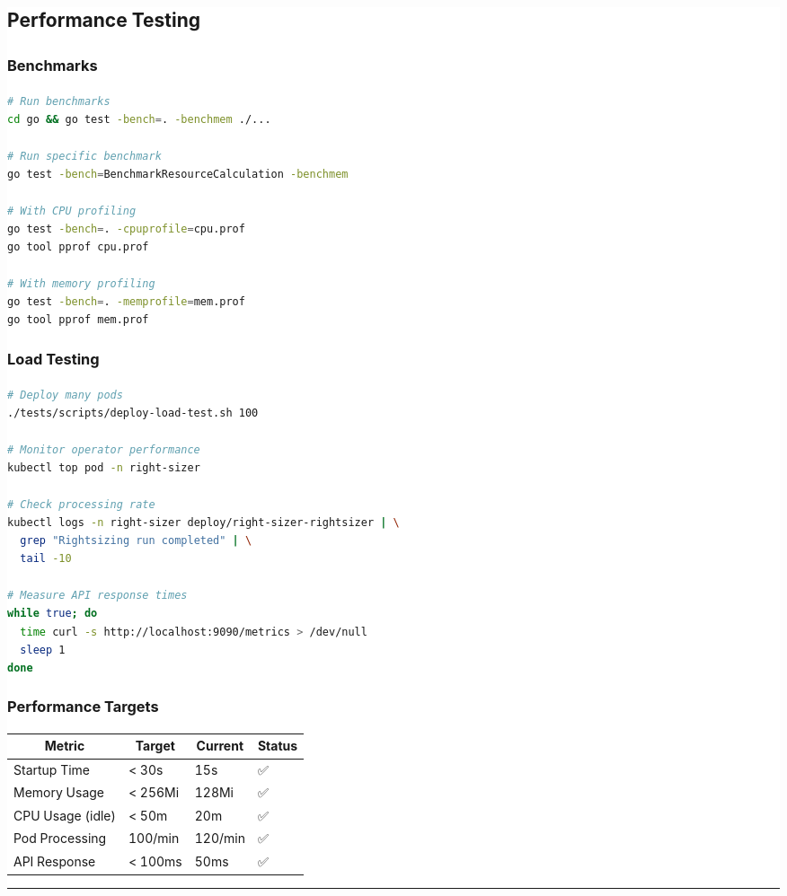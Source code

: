 
## Performance Testing

### Benchmarks

```bash
# Run benchmarks
cd go && go test -bench=. -benchmem ./...

# Run specific benchmark
go test -bench=BenchmarkResourceCalculation -benchmem

# With CPU profiling
go test -bench=. -cpuprofile=cpu.prof
go tool pprof cpu.prof

# With memory profiling
go test -bench=. -memprofile=mem.prof
go tool pprof mem.prof
```

### Load Testing

```bash
# Deploy many pods
./tests/scripts/deploy-load-test.sh 100

# Monitor operator performance
kubectl top pod -n right-sizer

# Check processing rate
kubectl logs -n right-sizer deploy/right-sizer-rightsizer | \
  grep "Rightsizing run completed" | \
  tail -10

# Measure API response times
while true; do
  time curl -s http://localhost:9090/metrics > /dev/null
  sleep 1
done
```

### Performance Targets

| Metric | Target | Current | Status |
|--------|--------|---------|--------|
| Startup Time | < 30s | 15s | ✅ |
| Memory Usage | < 256Mi | 128Mi | ✅ |
| CPU Usage (idle) | < 50m | 20m | ✅ |
| Pod Processing | 100/min | 120/min | ✅ |
| API Response | < 100ms | 50ms | ✅ |

---